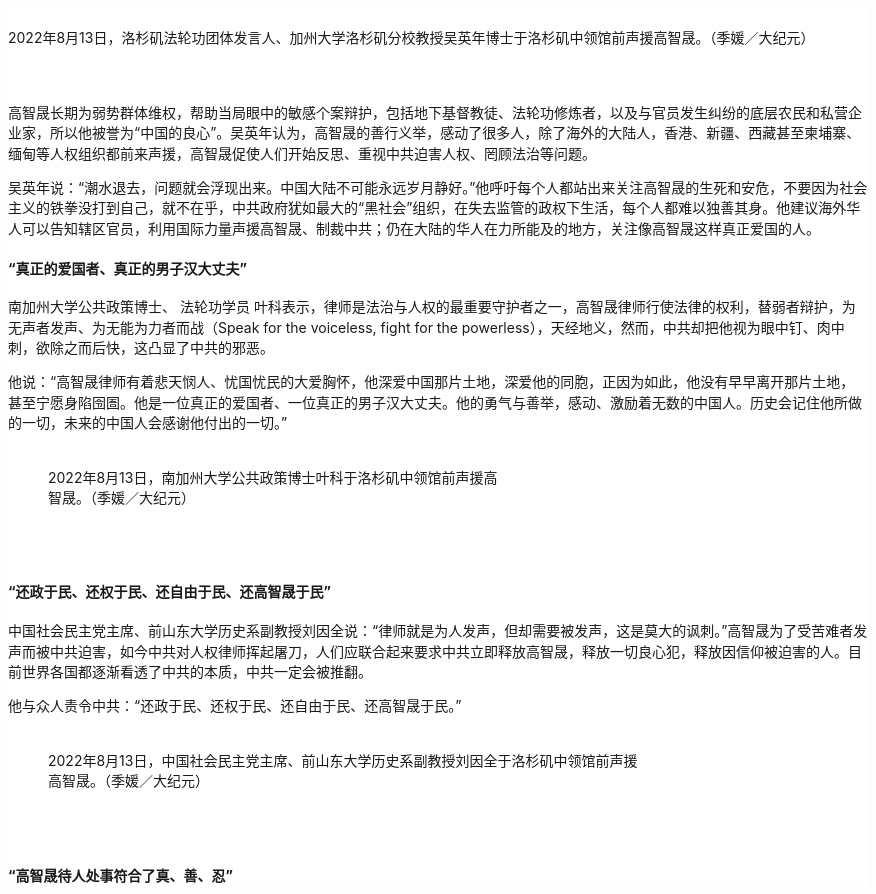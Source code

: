   <img alt="" class="size-large wp-image-13802226" src="https://i.epochtimes.com/assets/uploads/2022/08/id13802226-DSC03396abs-600x400.jpg"/>
 </ok>
 <br/><figcaption class="wp-caption-text" id="caption-attachment-13802226">
  2022年8月13日，洛杉矶法轮功团体发言人、加州大学洛杉矶分校教授吴英年博士于洛杉矶中领馆前声援高智晟。（季媛／大纪元）
 </figcaption><br/>
</figure><br/>
<p>
 高智晟长期为弱势群体维权，帮助当局眼中的敏感个案辩护，包括地下基督教徒、法轮功修炼者，以及与官员发生纠纷的底层农民和私营企业家，所以他被誉为“中国的良心”。吴英年认为，高智晟的善行义举，感动了很多人，除了海外的大陆人，香港、新疆、西藏甚至柬埔寨、缅甸等人权组织都前来声援，高智晟促使人们开始反思、重视中共迫害人权、罔顾法治等问题。
</p>
<p>
 吴英年说：“潮水退去，问题就会浮现出来。中国大陆不可能永远岁月静好。”他呼吁每个人都站出来关注高智晟的生死和安危，不要因为社会主义的铁拳没打到自己，就不在乎，中共政府犹如最大的“黑社会”组织，在失去监管的政权下生活，每个人都难以独善其身。他建议海外华人可以告知辖区官员，利用国际力量声援高智晟、制裁中共；仍在大陆的华人在力所能及的地方，关注像高智晟这样真正爱国的人。
</p>
<h4>
 “真正的爱国者、真正的男子汉大丈夫”
</h4>
<p>
 南加州大学公共政策博士、
 <ok href="https://www.epochtimes.com/gb/tag/%e6%b3%95%e8%bc%aa%e5%8a%9f%e5%ad%b8%e5%93%a1.html">
  法轮功学员
 </ok>
 叶科表示，律师是法治与人权的最重要守护者之一，高智晟律师行使法律的权利，替弱者辩护，为无声者发声、为无能为力者而战（Speak for the voiceless, fight for the powerless），天经地义，然而，中共却把他视为眼中钉、肉中刺，欲除之而后快，这凸显了中共的邪恶。
</p>
<p>
 他说：“高智晟律师有着悲天悯人、忧国忧民的大爱胸怀，他深爱中国那片土地，深爱他的同胞，正因为如此，他没有早早离开那片土地，甚至宁愿身陷囹圄。他是一位真正的爱国者、一位真正的男子汉大丈夫。他的勇气与善举，感动、激励着无数的中国人。历史会记住他所做的一切，未来的中国人会感谢他付出的一切。”
</p>
<figure aria-describedby="caption-attachment-13802198" class="wp-caption aligncenter" id="attachment_13802198" style="width: 450px">
 <ok href="https://i.epochtimes.com/assets/uploads/2022/08/id13802198-DSC03624abs.jpg" target="_blank">
  <img alt="" class="size-medium wp-image-13802198" src="https://i.epochtimes.com/assets/uploads/2022/08/id13802198-DSC03624abs-450x300.jpg"/>
 </ok>
 <br/><figcaption class="wp-caption-text" id="caption-attachment-13802198">
  2022年8月13日，南加州大学公共政策博士叶科于洛杉矶中领馆前声援高智晟。（季媛／大纪元）
 </figcaption><br/>
</figure><br/>
<h4>
 “还政于民、还权于民、还自由于民、还高智晟于民”
</h4>
<p>
 中国社会民主党主席、前山东大学历史系副教授刘因全说：“律师就是为人发声，但却需要被发声，这是莫大的讽刺。”高智晟为了受苦难者发声而被中共迫害，如今中共对人权律师挥起屠刀，人们应联合起来要求中共立即释放高智晟，释放一切良心犯，释放因信仰被迫害的人。目前世界各国都逐渐看透了中共的本质，中共一定会被推翻。
</p>
<p>
 他与众人责令中共：“还政于民、还权于民、还自由于民、还高智晟于民。”
</p>
<figure aria-describedby="caption-attachment-13802234" class="wp-caption aligncenter" id="attachment_13802234" style="width: 600px">
 <ok href="https://i.epochtimes.com/assets/uploads/2022/08/id13802234-DSC03468abs.jpg" target="_blank">
  <img alt="" class="size-large wp-image-13802234" src="https://i.epochtimes.com/assets/uploads/2022/08/id13802234-DSC03468abs-600x400.jpg"/>
 </ok>
 <br/><figcaption class="wp-caption-text" id="caption-attachment-13802234">
  2022年8月13日，中国社会民主党主席、前山东大学历史系副教授刘因全于洛杉矶中领馆前声援高智晟。（季媛／大纪元）
 </figcaption><br/>
</figure><br/>
<h4>
 “高智晟待人处事符合了真、善、忍”
</h4>